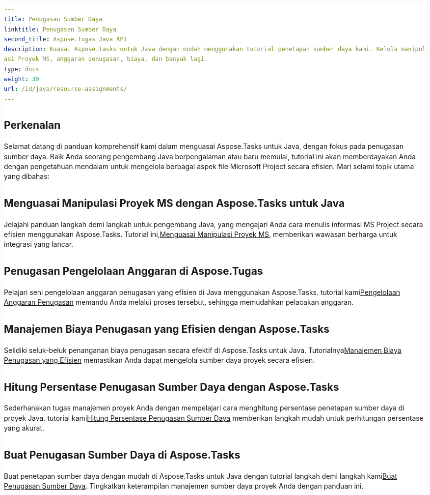 ```yaml
---
title: Penugasan Sumber Daya
linktitle: Penugasan Sumber Daya
second_title: Aspose.Tugas Java API
description: Kuasai Aspose.Tasks untuk Java dengan mudah menggunakan tutorial penetapan sumber daya kami. Kelola manipulasi Proyek MS, anggaran penugasan, biaya, dan banyak lagi.
type: docs
weight: 30
url: /id/java/resource-assignments/
---
```


## Perkenalan

Selamat datang di panduan komprehensif kami dalam menguasai Aspose.Tasks untuk Java, dengan fokus pada penugasan sumber daya. Baik Anda seorang pengembang Java berpengalaman atau baru memulai, tutorial ini akan memberdayakan Anda dengan pengetahuan mendalam untuk mengelola berbagai aspek file Microsoft Project secara efisien. Mari selami topik utama yang dibahas:

## Menguasai Manipulasi Proyek MS dengan Aspose.Tasks untuk Java

Jelajahi panduan langkah demi langkah untuk pengembang Java, yang mengajari Anda cara menulis informasi MS Project secara efisien menggunakan Aspose.Tasks. Tutorial ini,[Menguasai Manipulasi Proyek MS](./add-extended-attributes/), memberikan wawasan berharga untuk integrasi yang lancar.

## Penugasan Pengelolaan Anggaran di Aspose.Tugas

 Pelajari seni pengelolaan anggaran penugasan yang efisien di Java menggunakan Aspose.Tasks. tutorial kami[Pengelolaan Anggaran Penugasan](./assignment-budget/) memandu Anda melalui proses tersebut, sehingga memudahkan pelacakan anggaran.

## Manajemen Biaya Penugasan yang Efisien dengan Aspose.Tasks

 Selidiki seluk-beluk penanganan biaya penugasan secara efektif di Aspose.Tasks untuk Java. Tutorialnya[Manajemen Biaya Penugasan yang Efisien](./assignment-cost/) memastikan Anda dapat mengelola sumber daya proyek secara efisien.

## Hitung Persentase Penugasan Sumber Daya dengan Aspose.Tasks

 Sederhanakan tugas manajemen proyek Anda dengan mempelajari cara menghitung persentase penetapan sumber daya di proyek Java. tutorial kami[Hitung Persentase Penugasan Sumber Daya](./calculate-percentages/) memberikan langkah mudah untuk perhitungan persentase yang akurat.

## Buat Penugasan Sumber Daya di Aspose.Tasks

 Buat penetapan sumber daya dengan mudah di Aspose.Tasks untuk Java dengan tutorial langkah demi langkah kami[Buat Penugasan Sumber Daya](./create-resource-assignments/). Tingkatkan keterampilan manajemen sumber daya proyek Anda dengan panduan ini.
